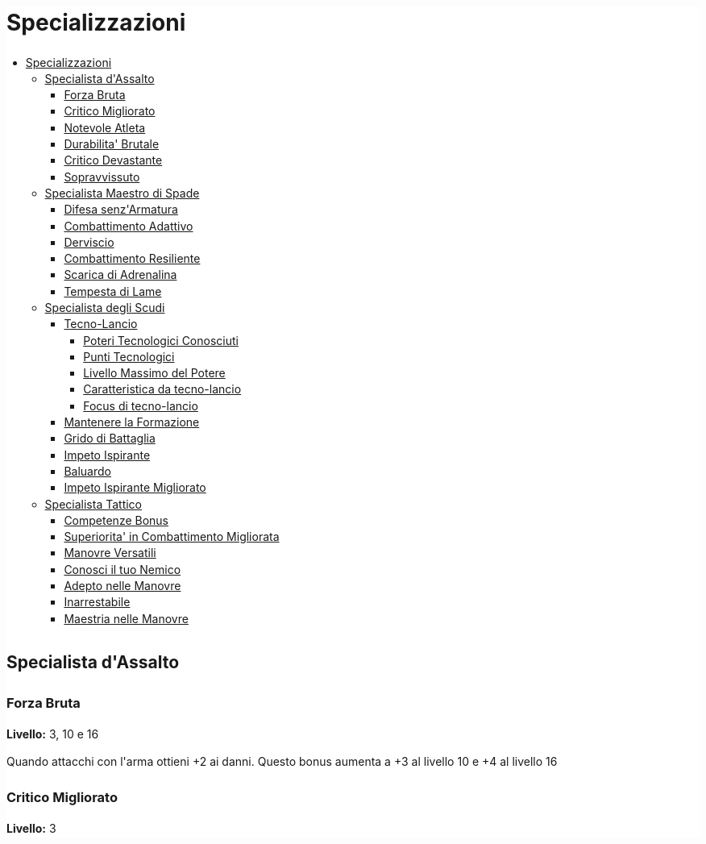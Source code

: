 # Specializzazioni

- [Specializzazioni](#specializzazioni)
  - [Specialista d'Assalto](#specialista-dassalto)
    - [Forza Bruta](#forza-bruta)
    - [Critico Migliorato](#critico-migliorato)
    - [Notevole Atleta](#notevole-atleta)
    - [Durabilita' Brutale](#durabilita-brutale)
    - [Critico Devastante](#critico-devastante)
    - [Sopravvissuto](#sopravvissuto)
  - [Specialista Maestro di Spade](#specialista-maestro-di-spade)
    - [Difesa senz'Armatura](#difesa-senzarmatura)
    - [Combattimento Adattivo](#combattimento-adattivo)
    - [Derviscio](#derviscio)
    - [Combattimento Resiliente](#combattimento-resiliente)
    - [Scarica di Adrenalina](#scarica-di-adrenalina)
    - [Tempesta di Lame](#tempesta-di-lame)
  - [Specialista degli Scudi](#specialista-degli-scudi)
    - [Tecno-Lancio](#tecno-lancio)
      - [Poteri Tecnologici Conosciuti](#poteri-tecnologici-conosciuti)
      - [Punti Tecnologici](#punti-tecnologici)
      - [Livello Massimo del Potere](#livello-massimo-del-potere)
      - [Caratteristica da tecno-lancio](#caratteristica-da-tecno-lancio)
      - [Focus di tecno-lancio](#focus-di-tecno-lancio)
    - [Mantenere la Formazione](#mantenere-la-formazione)
    - [Grido di Battaglia](#grido-di-battaglia)
    - [Impeto Ispirante](#impeto-ispirante)
    - [Baluardo](#baluardo)
    - [Impeto Ispirante Migliorato](#impeto-ispirante-migliorato)
  - [Specialista Tattico](#specialista-tattico)
    - [Competenze Bonus](#competenze-bonus)
    - [Superiorita' in Combattimento Migliorata](#superiorita-in-combattimento-migliorata)
    - [Manovre Versatili](#manovre-versatili)
    - [Conosci il tuo Nemico](#conosci-il-tuo-nemico)
    - [Adepto nelle Manovre](#adepto-nelle-manovre)
    - [Inarrestabile](#inarrestabile)
    - [Maestria nelle Manovre](#maestria-nelle-manovre)

## Specialista d'Assalto

### Forza Bruta

**Livello:** 3, 10 e 16

Quando attacchi con l'arma ottieni +2 ai danni. Questo bonus aumenta a +3 al livello 10 e +4 al livello 16

### Critico Migliorato

**Livello:** 3
